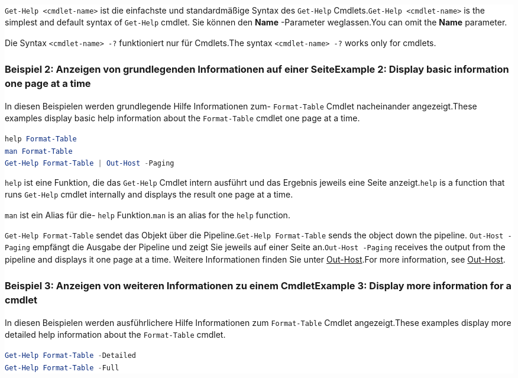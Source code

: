 <span data-ttu-id="36ca3-144">`Get-Help <cmdlet-name>` ist die einfachste und standardmäßige Syntax des `Get-Help` Cmdlets.</span><span class="sxs-lookup"><span data-stu-id="36ca3-144">`Get-Help <cmdlet-name>` is the simplest and default syntax of `Get-Help` cmdlet.</span></span> <span data-ttu-id="36ca3-145">Sie können den **Name** -Parameter weglassen.</span><span class="sxs-lookup"><span data-stu-id="36ca3-145">You can omit the **Name** parameter.</span></span>

<span data-ttu-id="36ca3-146">Die Syntax `<cmdlet-name> -?` funktioniert nur für Cmdlets.</span><span class="sxs-lookup"><span data-stu-id="36ca3-146">The syntax `<cmdlet-name> -?` works only for cmdlets.</span></span>

### <span data-ttu-id="36ca3-147">Beispiel 2: Anzeigen von grundlegenden Informationen auf einer Seite</span><span class="sxs-lookup"><span data-stu-id="36ca3-147">Example 2: Display basic information one page at a time</span></span>

<span data-ttu-id="36ca3-148">In diesen Beispielen werden grundlegende Hilfe Informationen zum- `Format-Table` Cmdlet nacheinander angezeigt.</span><span class="sxs-lookup"><span data-stu-id="36ca3-148">These examples display basic help information about the `Format-Table` cmdlet one page at a time.</span></span>

```powershell
help Format-Table
man Format-Table
Get-Help Format-Table | Out-Host -Paging
```

<span data-ttu-id="36ca3-149">`help` ist eine Funktion, die das `Get-Help` Cmdlet intern ausführt und das Ergebnis jeweils eine Seite anzeigt.</span><span class="sxs-lookup"><span data-stu-id="36ca3-149">`help` is a function that runs `Get-Help` cmdlet internally and displays the result one page at a time.</span></span>

<span data-ttu-id="36ca3-150">`man` ist ein Alias für die- `help` Funktion.</span><span class="sxs-lookup"><span data-stu-id="36ca3-150">`man` is an alias for the `help` function.</span></span>

<span data-ttu-id="36ca3-151">`Get-Help Format-Table` sendet das Objekt über die Pipeline.</span><span class="sxs-lookup"><span data-stu-id="36ca3-151">`Get-Help Format-Table` sends the object down the pipeline.</span></span> <span data-ttu-id="36ca3-152">`Out-Host -Paging` empfängt die Ausgabe der Pipeline und zeigt Sie jeweils auf einer Seite an.</span><span class="sxs-lookup"><span data-stu-id="36ca3-152">`Out-Host -Paging` receives the output from the pipeline and displays it one page at a time.</span></span> <span data-ttu-id="36ca3-153">Weitere Informationen finden Sie unter [Out-Host](Out-Host.md).</span><span class="sxs-lookup"><span data-stu-id="36ca3-153">For more information, see [Out-Host](Out-Host.md).</span></span>

### <span data-ttu-id="36ca3-154">Beispiel 3: Anzeigen von weiteren Informationen zu einem Cmdlet</span><span class="sxs-lookup"><span data-stu-id="36ca3-154">Example 3: Display more information for a cmdlet</span></span>

<span data-ttu-id="36ca3-155">In diesen Beispielen werden ausführlichere Hilfe Informationen zum `Format-Table` Cmdlet angezeigt.</span><span class="sxs-lookup"><span data-stu-id="36ca3-155">These examples display more detailed help information about the `Format-Table` cmdlet.</span></span>

```powershell
Get-Help Format-Table -Detailed
Get-Help Format-Table -Full
```
